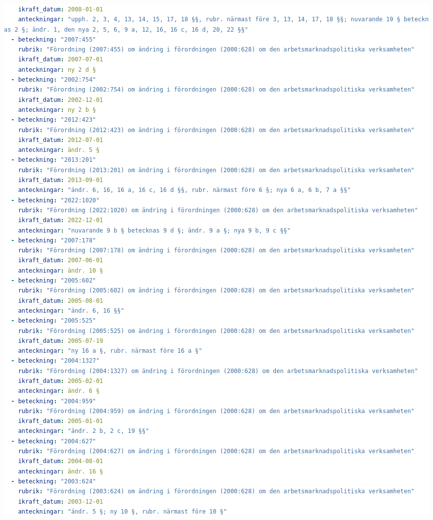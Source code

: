 ```yaml
    ikraft_datum: 2008-01-01
    anteckningar: "upph. 2, 3, 4, 13, 14, 15, 17, 18 §§, rubr. närmast före 3, 13, 14, 17, 18 §§; nuvarande 19 § betecknas 2 §; ändr. 1, den nya 2, 5, 6, 9 a, 12, 16, 16 c, 16 d, 20, 22 §§"
  - beteckning: "2007:455"
    rubrik: "Förordning (2007:455) om ändring i förordningen (2000:628) om den arbetsmarknadspolitiska verksamheten"
    ikraft_datum: 2007-07-01
    anteckningar: ny 2 d §
  - beteckning: "2002:754"
    rubrik: "Förordning (2002:754) om ändring i förordningen (2000:628) om den arbetsmarknadspolitiska verksamheten"
    ikraft_datum: 2002-12-01
    anteckningar: ny 2 b §
  - beteckning: "2012:423"
    rubrik: "Förordning (2012:423) om ändring i förordningen (2000:628) om den arbetsmarknadspolitiska verksamheten"
    ikraft_datum: 2012-07-01
    anteckningar: ändr. 5 §
  - beteckning: "2013:201"
    rubrik: "Förordning (2013:201) om ändring i förordningen (2000:628) om den arbetsmarknadspolitiska verksamheten"
    ikraft_datum: 2013-09-01
    anteckningar: "ändr. 6, 16, 16 a, 16 c, 16 d §§, rubr. närmast före 6 §; nya 6 a, 6 b, 7 a §§"
  - beteckning: "2022:1020"
    rubrik: "Förordning (2022:1020) om ändring i förordningen (2000:628) om den arbetsmarknadspolitiska verksamheten"
    ikraft_datum: 2022-12-01
    anteckningar: "nuvarande 9 b § betecknas 9 d §; ändr. 9 a §; nya 9 b, 9 c §§"
  - beteckning: "2007:178"
    rubrik: "Förordning (2007:178) om ändring i förordningen (2000:628) om den arbetsmarknadspolitiska verksamheten"
    ikraft_datum: 2007-06-01
    anteckningar: ändr. 10 §
  - beteckning: "2005:602"
    rubrik: "Förordning (2005:602) om ändring i förordningen (2000:628) om den arbetsmarknadspolitiska verksamheten"
    ikraft_datum: 2005-08-01
    anteckningar: "ändr. 6, 16 §§"
  - beteckning: "2005:525"
    rubrik: "Förordning (2005:525) om ändring i förordningen (2000:628) om den arbetsmarknadspolitiska verksamheten"
    ikraft_datum: 2005-07-19
    anteckningar: "ny 16 a §, rubr. närmast före 16 a §"
  - beteckning: "2004:1327"
    rubrik: "Förordning (2004:1327) om ändring i förordningen (2000:628) om den arbetsmarknadspolitiska verksamheten"
    ikraft_datum: 2005-02-01
    anteckningar: ändr. 6 §
  - beteckning: "2004:959"
    rubrik: "Förordning (2004:959) om ändring i förordningen (2000:628) om den arbetsmarknadspolitiska verksamheten"
    ikraft_datum: 2005-01-01
    anteckningar: "ändr. 2 b, 2 c, 19 §§"
  - beteckning: "2004:627"
    rubrik: "Förordning (2004:627) om ändring i förordningen (2000:628) om den arbetsmarknadspolitiska verksamheten"
    ikraft_datum: 2004-08-01
    anteckningar: ändr. 16 §
  - beteckning: "2003:624"
    rubrik: "Förordning (2003:624) om ändring i förordningen (2000:628) om den arbetsmarknadspolitiska verksamheten"
    ikraft_datum: 2003-12-01
    anteckningar: "ändr. 5 §; ny 10 §, rubr. närmast före 10 §"
```
